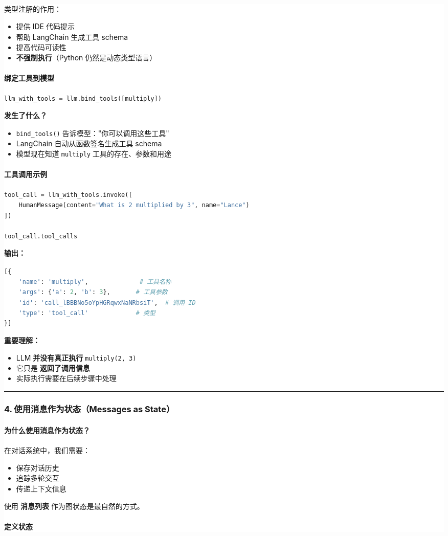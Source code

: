 类型注解的作用：
- 提供 IDE 代码提示
- 帮助 LangChain 生成工具 schema
- 提高代码可读性
- **不强制执行**（Python 仍然是动态类型语言）

#### 绑定工具到模型

```python
llm_with_tools = llm.bind_tools([multiply])
```

**发生了什么？**
- `bind_tools()` 告诉模型："你可以调用这些工具"
- LangChain 自动从函数签名生成工具 schema
- 模型现在知道 `multiply` 工具的存在、参数和用途

#### 工具调用示例

```python
tool_call = llm_with_tools.invoke([
    HumanMessage(content="What is 2 multiplied by 3", name="Lance")
])

tool_call.tool_calls
```

**输出：**
```python
[{
    'name': 'multiply',              # 工具名称
    'args': {'a': 2, 'b': 3},       # 工具参数
    'id': 'call_lBBBNo5oYpHGRqwxNaNRbsiT',  # 调用 ID
    'type': 'tool_call'             # 类型
}]
```

**重要理解：**
- LLM **并没有真正执行** `multiply(2, 3)`
- 它只是 **返回了调用信息**
- 实际执行需要在后续步骤中处理

---

### 4. 使用消息作为状态（Messages as State）

#### 为什么使用消息作为状态？

在对话系统中，我们需要：
- 保存对话历史
- 追踪多轮交互
- 传递上下文信息

使用 **消息列表** 作为图状态是最自然的方式。

#### 定义状态
